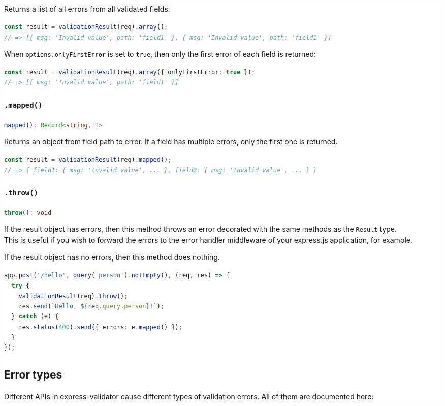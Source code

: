 Returns a list of all errors from all validated fields.

```ts
const result = validationResult(req).array();
// => [{ msg: 'Invalid value', path: 'field1' }, { msg: 'Invalid value', path: 'field1' }]
```

When `options.onlyFirstError` is set to `true`, then only the first error of each field is returned:

```ts
const result = validationResult(req).array({ onlyFirstError: true });
// => [{ msg: 'Invalid value', path: 'field1' }]
```

### `.mapped()`

```ts
mapped(): Record<string, T>
```

Returns an object from field path to error.
If a field has multiple errors, only the first one is returned.

```ts
const result = validationResult(req).mapped();
// => { field1: { msg: 'Invalid value', ... }, field2: { msg: 'Invalid value', ... } }
```

### `.throw()`

```ts
throw(): void
```

If the result object has errors, then this method throws an error decorated with the same methods as
the `Result` type.<br/>
This is useful if you wish to forward the errors to the error handler middleware of your express.js
application, for example.

If the result object has no errors, then this method does nothing.

```ts
app.post('/hello', query('person').notEmpty(), (req, res) => {
  try {
    validationResult(req).throw();
    res.send(`Hello, ${req.query.person}!`);
  } catch (e) {
    res.status(400).send({ errors: e.mapped() });
  }
});
```

## Error types

Different APIs in express-validator cause different types of validation errors.
All of them are documented here:
